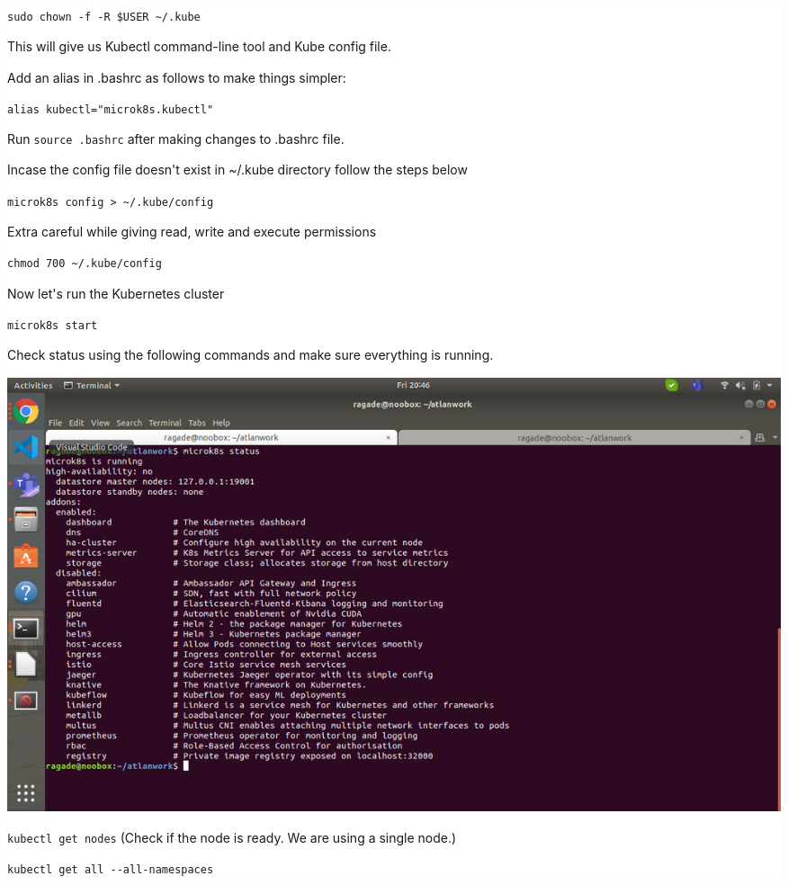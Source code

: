 `sudo chown -f -R $USER ~/.kube`

This will give us Kubectl command-line tool and Kube config file.

Add an alias in .bashrc as follows to make things simpler:

`alias kubectl="microk8s.kubectl"`


Run `source .bashrc` after making changes to .bashrc file.

Incase the config file doesn't exist in ~/.kube directory follow the steps below

`
microk8s config > ~/.kube/config
`

Extra careful while giving read, write and execute permissions 

`chmod 700 ~/.kube/config`

Now let's run the Kubernetes cluster

`microk8s start`

Check status using the following commands and make sure everything is running.

![microk8s status](/images/microk8sstatus.png)

`kubectl get nodes` (Check if the node is ready. We are using a single node.)

`kubectl get all --all-namespaces`
